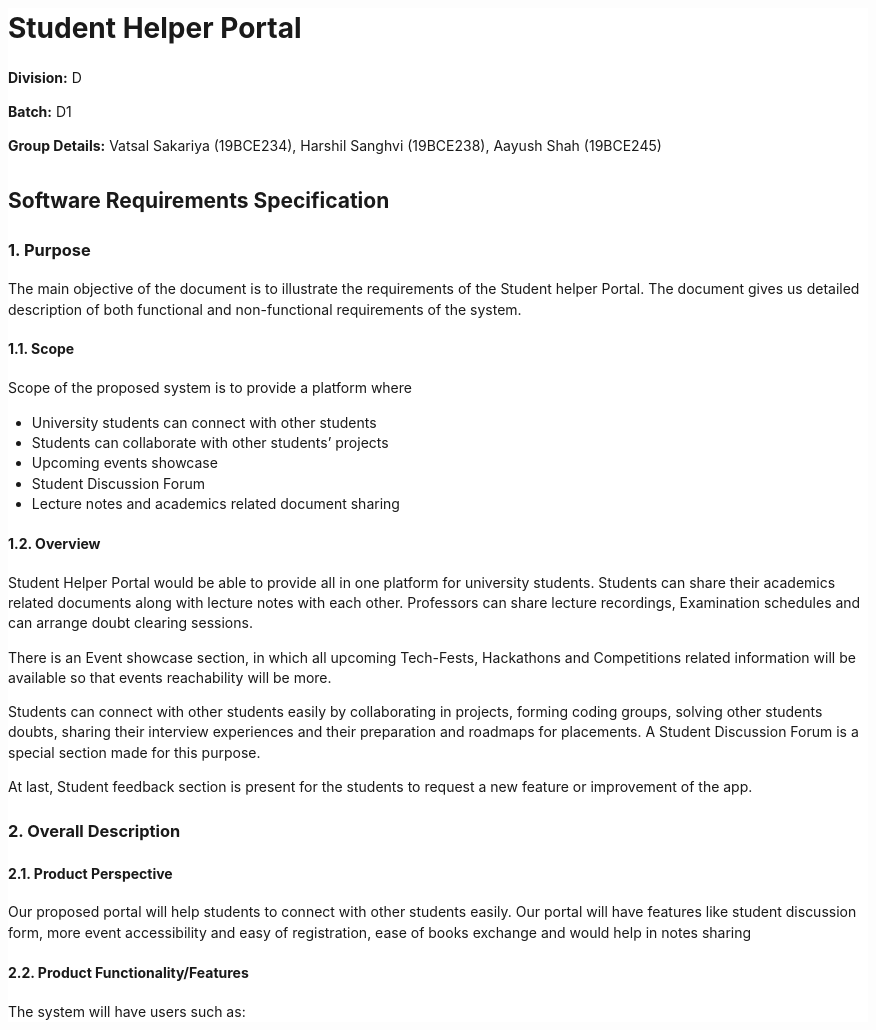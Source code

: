 # Student Helper Portal

**Division:** D

**Batch:** D1

**Group Details:** Vatsal Sakariya (19BCE234), Harshil Sanghvi (19BCE238), Aayush Shah (19BCE245)

## Software Requirements Specification

### 1. Purpose

The main objective of the document is to illustrate the requirements of the Student helper Portal. The document gives us detailed description of both functional and non-functional requirements of the system.

#### 1.1. Scope

Scope of the proposed system is to provide a platform where

- University students can connect with other students
- Students can collaborate with other students’ projects
- Upcoming events showcase
- Student Discussion Forum
- Lecture notes and academics related document sharing

#### 1.2. Overview

Student Helper Portal would be able to provide all in one platform for university students. Students can share their academics related documents along with lecture notes with each other. Professors can share lecture recordings, Examination schedules and can arrange doubt clearing sessions.

There is an Event showcase section, in which all upcoming Tech-Fests, Hackathons and Competitions related information will be available so that events reachability will be more.

Students can connect with other students easily by collaborating in projects, forming coding groups, solving other students doubts, sharing their interview experiences and their preparation and roadmaps for placements. A Student Discussion Forum is a special section made for this purpose.

At last, Student feedback section is present for the students to request a new feature or improvement of the app.

### 2. Overall Description

#### 2.1. Product Perspective

Our proposed portal will help students to connect with other students easily. Our portal will have features like student discussion form, more event accessibility and easy of registration, ease of books exchange and would help in notes sharing

#### 2.2. Product Functionality/Features

The system will have users such as:
